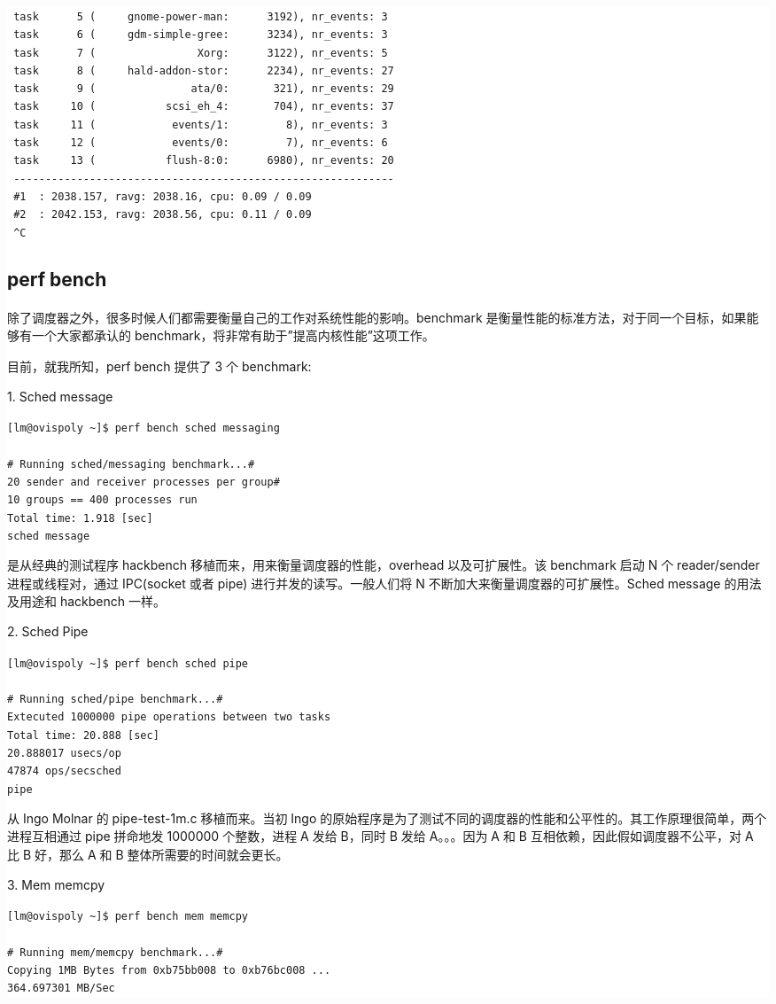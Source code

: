```  
 task      5 (     gnome-power-man:      3192), nr_events: 3     
 task      6 (     gdm-simple-gree:      3234), nr_events: 3     
 task      7 (                Xorg:      3122), nr_events: 5     
 task      8 (     hald-addon-stor:      2234), nr_events: 27     
 task      9 (               ata/0:       321), nr_events: 29     
 task     10 (           scsi_eh_4:       704), nr_events: 37     
 task     11 (            events/1:         8), nr_events: 3     
 task     12 (            events/0:         7), nr_events: 6     
 task     13 (           flush-8:0:      6980), nr_events: 20     
 ------------------------------------------------------------     
 #1  : 2038.157, ravg: 2038.16, cpu: 0.09 / 0.09     
 #2  : 2042.153, ravg: 2038.56, cpu: 0.11 / 0.09     
 ^C    
```  
    
## perf bench    
除了调度器之外，很多时候人们都需要衡量自己的工作对系统性能的影响。benchmark 是衡量性能的标准方法，对于同一个目标，如果能够有一个大家都承认的 benchmark，将非常有助于”提高内核性能”这项工作。    
  
目前，就我所知，perf bench 提供了 3 个 benchmark:    
  
1\. Sched message    
  
```  
[lm@ovispoly ~]$ perf bench sched messaging     
  
# Running sched/messaging benchmark...# 
20 sender and receiver processes per group# 
10 groups == 400 processes run 
Total time: 1.918 [sec]
sched message 
```  
    
是从经典的测试程序 hackbench 移植而来，用来衡量调度器的性能，overhead 以及可扩展性。该 benchmark 启动 N 个 reader/sender 进程或线程对，通过 IPC(socket 或者 pipe) 进行并发的读写。一般人们将 N 不断加大来衡量调度器的可扩展性。Sched message 的用法及用途和 hackbench 一样。    
  
2\. Sched Pipe    
  
```  
[lm@ovispoly ~]$ perf bench sched pipe    
  
# Running sched/pipe benchmark...# 
Extecuted 1000000 pipe operations between two tasks 
Total time: 20.888 [sec] 
20.888017 usecs/op 
47874 ops/secsched 
pipe 
```
  
从 Ingo Molnar 的 pipe-test-1m.c 移植而来。当初 Ingo 的原始程序是为了测试不同的调度器的性能和公平性的。其工作原理很简单，两个进程互相通过 pipe 拼命地发 1000000 个整数，进程 A 发给 B，同时 B 发给 A。。。因为 A 和 B 互相依赖，因此假如调度器不公平，对 A 比 B 好，那么 A 和 B 整体所需要的时间就会更长。    
  
3\. Mem memcpy    
  
```  
[lm@ovispoly ~]$ perf bench mem memcpy    
  
# Running mem/memcpy benchmark...# 
Copying 1MB Bytes from 0xb75bb008 to 0xb76bc008 ... 
364.697301 MB/Sec
```
  